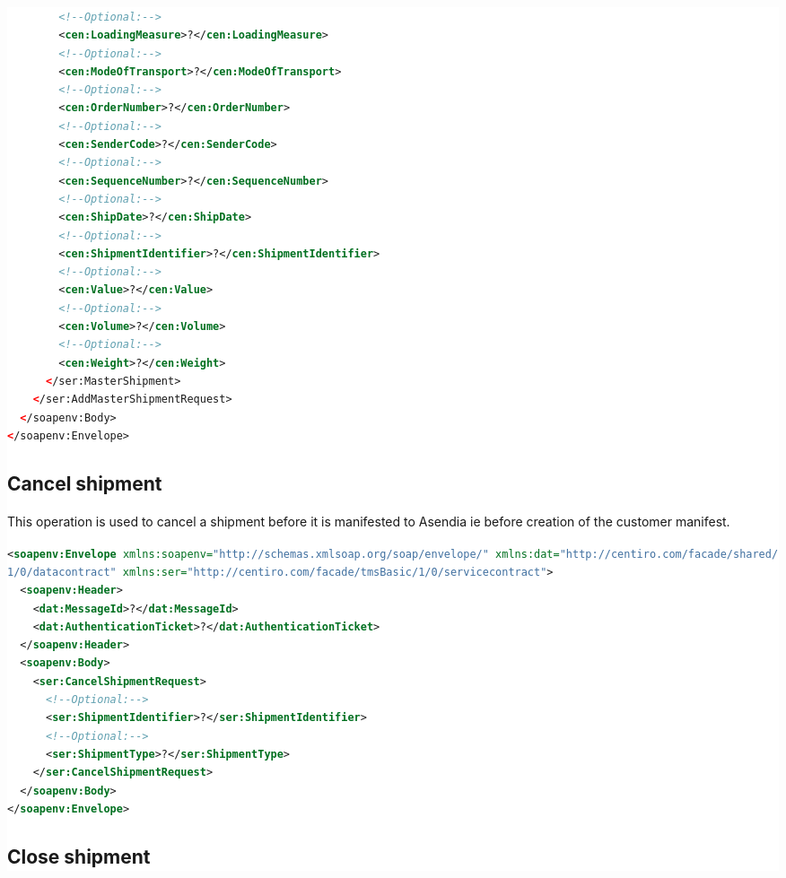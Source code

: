 ```xml
        <!--Optional:-->
        <cen:LoadingMeasure>?</cen:LoadingMeasure>
        <!--Optional:-->
        <cen:ModeOfTransport>?</cen:ModeOfTransport>
        <!--Optional:-->
        <cen:OrderNumber>?</cen:OrderNumber>
        <!--Optional:-->
        <cen:SenderCode>?</cen:SenderCode>
        <!--Optional:-->
        <cen:SequenceNumber>?</cen:SequenceNumber>
        <!--Optional:-->
        <cen:ShipDate>?</cen:ShipDate>
        <!--Optional:-->
        <cen:ShipmentIdentifier>?</cen:ShipmentIdentifier>
        <!--Optional:-->
        <cen:Value>?</cen:Value>
        <!--Optional:-->
        <cen:Volume>?</cen:Volume>
        <!--Optional:-->
        <cen:Weight>?</cen:Weight>
      </ser:MasterShipment>
    </ser:AddMasterShipmentRequest>
  </soapenv:Body>
</soapenv:Envelope>
```

## Cancel shipment

This operation is used to cancel a shipment before it is manifested to Asendia ie before creation of the customer manifest. 

```xml
<soapenv:Envelope xmlns:soapenv="http://schemas.xmlsoap.org/soap/envelope/" xmlns:dat="http://centiro.com/facade/shared/1/0/datacontract" xmlns:ser="http://centiro.com/facade/tmsBasic/1/0/servicecontract">
  <soapenv:Header>
    <dat:MessageId>?</dat:MessageId>
    <dat:AuthenticationTicket>?</dat:AuthenticationTicket>
  </soapenv:Header>
  <soapenv:Body>
    <ser:CancelShipmentRequest>
      <!--Optional:-->
      <ser:ShipmentIdentifier>?</ser:ShipmentIdentifier>
      <!--Optional:-->
      <ser:ShipmentType>?</ser:ShipmentType>
    </ser:CancelShipmentRequest>
  </soapenv:Body>
</soapenv:Envelope>
```

## Close shipment

